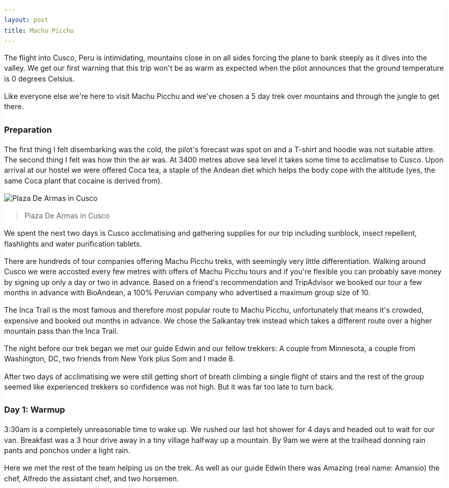```yaml
---
layout: post
title: Machu Picchu
---
```


The flight into Cusco, Peru is intimidating, mountains close in on all sides forcing the plane to bank steeply as it dives into the valley. We get our first warning that this trip won't be as warm as expected when the pilot announces that the ground temperature is 0 degrees Celsius.

Like everyone else we're here to visit Machu Picchu and we've chosen a 5 day trek over mountains and through the jungle to get there.



### Preparation

The first thing I felt disembarking was the cold, the pilot's forecast was spot on and a T-shirt and hoodie was not suitable attire. The second thing I felt was how thin the air was. At 3400 metres above sea level it takes some time to acclimatise to Cusco. Upon arrival at our hostel we were offered Coca tea, a staple of the Andean diet which helps the body cope with the altitude (yes, the same Coca plant that cocaine is derived from).

![Plaza De Armas in Cusco](http://media.tumblr.com/815b20d3fbd9bc00186d6c0f93635717/tumblr_inline_msgsrv9voT1qz4rgp.jpg)

> Plaza De Armas in Cusco

We spent the next two days is Cusco acclimatising and gathering supplies for our trip including sunblock, insect repellent, flashlights and water purification tablets.

There are hundreds of tour companies offering Machu Picchu treks, with seemingly very little differentiation. Walking around Cusco we were accosted every few metres with offers of Machu Picchu tours and if you're flexible you can probably save money by signing up only a day or two in advance. Based on a friend's recommendation and TripAdvisor we booked our tour a few months in advance with BioAndean, a 100% Peruvian company who advertised a maximum group size of 10.

The Inca Trail is the most famous and therefore most popular route to Machu Picchu, unfortunately that means it's crowded, expensive and booked out months in advance. We chose the Salkantay trek instead which takes a different route over a higher mountain pass than the Inca Trail.

The night before our trek began we met our guide Edwin and our fellow trekkers: A couple from Minnesota, a couple from Washington, DC, two friends from New York plus Som and I made 8.

After two days of acclimatising we were still getting short of breath climbing a single flight of stairs and the rest of the group seemed like experienced trekkers so confidence was not high. But it was far too late to turn back.

### Day 1: Warmup

3:30am is a completely unreasonable time to wake up. We rushed our last hot shower for 4 days and headed out to wait for our van. Breakfast was a 3 hour drive away in a tiny village halfway up a mountain. By 9am we were at the trailhead donning rain pants and ponchos under a light rain.

Here we met the rest of the team helping us on the trek. As well as our guide Edwin there was Amazing (real name: Amansio) the chef, Alfredo the assistant chef, and two horsemen.
